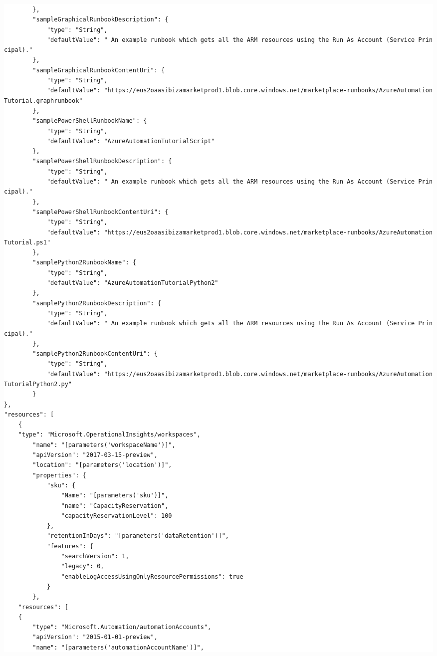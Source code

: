             },
            "sampleGraphicalRunbookDescription": {
                "type": "String",
    			"defaultValue": " An example runbook which gets all the ARM resources using the Run As Account (Service Principal)."
            },
            "sampleGraphicalRunbookContentUri": {
                "type": "String",
    			"defaultValue": "https://eus2oaasibizamarketprod1.blob.core.windows.net/marketplace-runbooks/AzureAutomationTutorial.graphrunbook"
            },
            "samplePowerShellRunbookName": {
                "type": "String",
    			"defaultValue": "AzureAutomationTutorialScript"
            },
            "samplePowerShellRunbookDescription": {
                "type": "String",
    			"defaultValue": " An example runbook which gets all the ARM resources using the Run As Account (Service Principal)."
            },
            "samplePowerShellRunbookContentUri": {
                "type": "String",
    			"defaultValue": "https://eus2oaasibizamarketprod1.blob.core.windows.net/marketplace-runbooks/AzureAutomationTutorial.ps1"
            },
            "samplePython2RunbookName": {
                "type": "String",
    			"defaultValue": "AzureAutomationTutorialPython2"
            },
            "samplePython2RunbookDescription": {
                "type": "String",
    			"defaultValue": " An example runbook which gets all the ARM resources using the Run As Account (Service Principal)."
            },
            "samplePython2RunbookContentUri": {
                "type": "String",
    			"defaultValue": "https://eus2oaasibizamarketprod1.blob.core.windows.net/marketplace-runbooks/AzureAutomationTutorialPython2.py"
    		}
    },
    "resources": [
        {
        "type": "Microsoft.OperationalInsights/workspaces",
            "name": "[parameters('workspaceName')]",
            "apiVersion": "2017-03-15-preview",
            "location": "[parameters('location')]",
            "properties": {
                "sku": {
                    "Name": "[parameters('sku')]",
                    "name": "CapacityReservation",
                    "capacityReservationLevel": 100
                },
                "retentionInDays": "[parameters('dataRetention')]",
                "features": {
                    "searchVersion": 1,
                    "legacy": 0,
                    "enableLogAccessUsingOnlyResourcePermissions": true
                }
            },
    	"resources": [
        {
            "type": "Microsoft.Automation/automationAccounts",
            "apiVersion": "2015-01-01-preview",
            "name": "[parameters('automationAccountName')]",